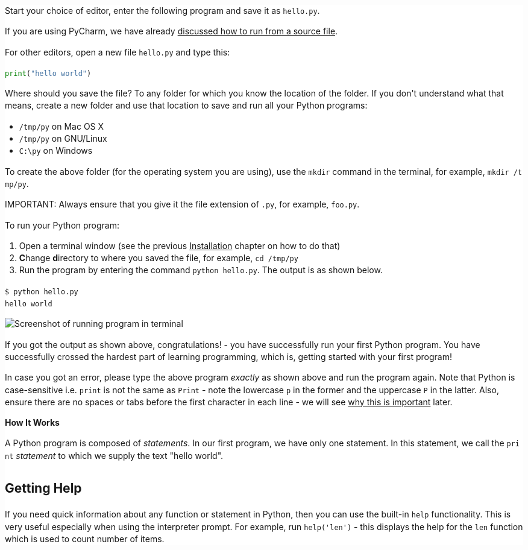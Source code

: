 Start your choice of editor, enter the following program and save it as `hello.py`.

If you are using PyCharm, we have already [discussed how to run from a source file](#pycharm).

For other editors, open a new file `hello.py` and type this:

```python
print("hello world")
```

Where should you save the file? To any folder for which you know the location of the folder. If you
don't understand what that means, create a new folder and use that location to save and run all
your Python programs:

- `/tmp/py` on Mac OS X
- `/tmp/py` on GNU/Linux
- `C:\py` on Windows

To create the above folder (for the operating system you are using), use the `mkdir` command in the terminal, for example, `mkdir /tmp/py`.

IMPORTANT: Always ensure that you give it the file extension of `.py`, for example, `foo.py`.

To run your Python program:

1. Open a terminal window (see the previous [Installation](./installation.md#installation) chapter on how to do that)
2. **C**hange **d**irectory to where you saved the file, for example, `cd /tmp/py`
3. Run the program by entering the command `python hello.py`. The output is as shown below.

```
$ python hello.py
hello world
```

![Screenshot of running program in terminal](./img/terminal_screenshot.png)

If you got the output as shown above, congratulations! - you have successfully run your first Python program. You have successfully crossed the hardest part of learning programming, which is, getting started with your first program!

In case you got an error, please type the above program _exactly_ as shown above and run the program again. Note that Python is case-sensitive i.e. `print` is not the same as `Print` - note the lowercase `p` in the former and the uppercase `P` in the latter. Also, ensure there are no spaces or tabs before the first character in each line - we will see [why this is important](./basics.md#indentation) later.

**How It Works**

A Python program is composed of _statements_. In our first program, we have only one statement. In this statement, we call the `print` _statement_ to which we supply the text "hello world".

## Getting Help

If you need quick information about any function or statement in Python, then you can use the built-in `help` functionality. This is very useful especially when using the interpreter prompt. For example, run `help('len')` - this displays the help for the `len` function which is used to count number of items.
